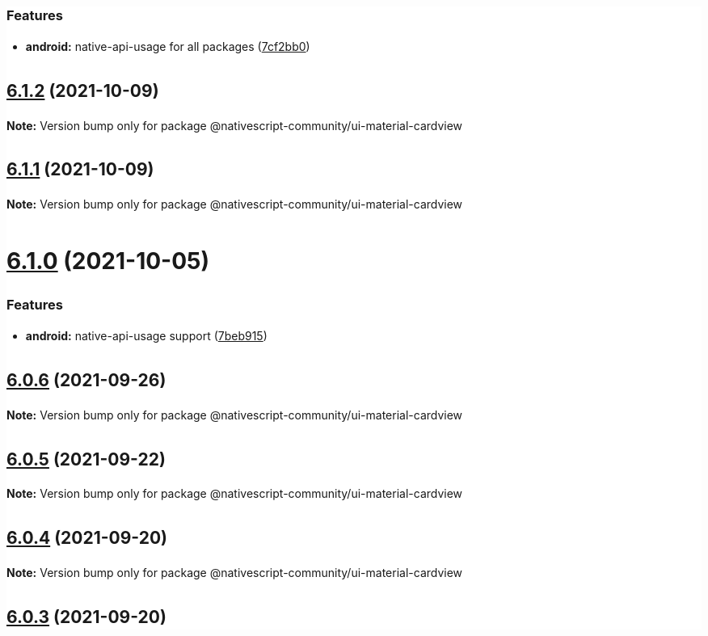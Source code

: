 ### Features

* **android:** native-api-usage for all packages ([7cf2bb0](https://github.com/nativescript-community/ui-material-components/tree/master/packages/cardview/commit/7cf2bb000b7148282fdd926ea9df088e164d4062))

## [6.1.2](https://github.com/nativescript-community/ui-material-components/tree/master/packages/cardview/compare/v6.1.1...v6.1.2) (2021-10-09)

**Note:** Version bump only for package @nativescript-community/ui-material-cardview

## [6.1.1](https://github.com/nativescript-community/ui-material-components/tree/master/packages/cardview/compare/v6.1.0...v6.1.1) (2021-10-09)

**Note:** Version bump only for package @nativescript-community/ui-material-cardview

# [6.1.0](https://github.com/nativescript-community/ui-material-components/tree/master/packages/cardview/compare/v6.0.6...v6.1.0) (2021-10-05)

### Features

* **android:** native-api-usage support ([7beb915](https://github.com/nativescript-community/ui-material-components/tree/master/packages/cardview/commit/7beb91528deb2f6d421ddcb8ca69e2cfdaa70bb6))

## [6.0.6](https://github.com/nativescript-community/ui-material-components/tree/master/packages/cardview/compare/v6.0.5...v6.0.6) (2021-09-26)

**Note:** Version bump only for package @nativescript-community/ui-material-cardview

## [6.0.5](https://github.com/nativescript-community/ui-material-components/tree/master/packages/cardview/compare/v6.0.4...v6.0.5) (2021-09-22)

**Note:** Version bump only for package @nativescript-community/ui-material-cardview

## [6.0.4](https://github.com/nativescript-community/ui-material-components/tree/master/packages/cardview/compare/v6.0.3...v6.0.4) (2021-09-20)

**Note:** Version bump only for package @nativescript-community/ui-material-cardview

## [6.0.3](https://github.com/nativescript-community/ui-material-components/tree/master/packages/cardview/compare/v6.0.2...v6.0.3) (2021-09-20)
